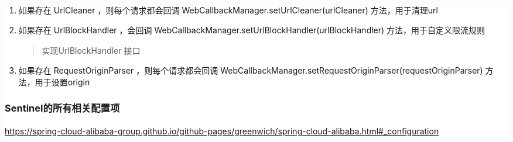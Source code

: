 1. 如果存在 UrlCleaner ，则每个请求都会回调 WebCallbackManager.setUrlCleaner(urlCleaner) 方法，用于清理url

2. 如果存在 UrlBlockHandler ，会回调 WebCallbackManager.setUrlBlockHandler(urlBlockHandler) 方法，用于自定义限流规则

   > 实现UrlBlockHandler 接口

3. 如果存在 RequestOriginParser ，则每个请求都会回调 WebCallbackManager.setRequestOriginParser(requestOriginParser) 方法，用于设置origin

### Sentinel的所有相关配置项

https://spring-cloud-alibaba-group.github.io/github-pages/greenwich/spring-cloud-alibaba.html#_configuration





















